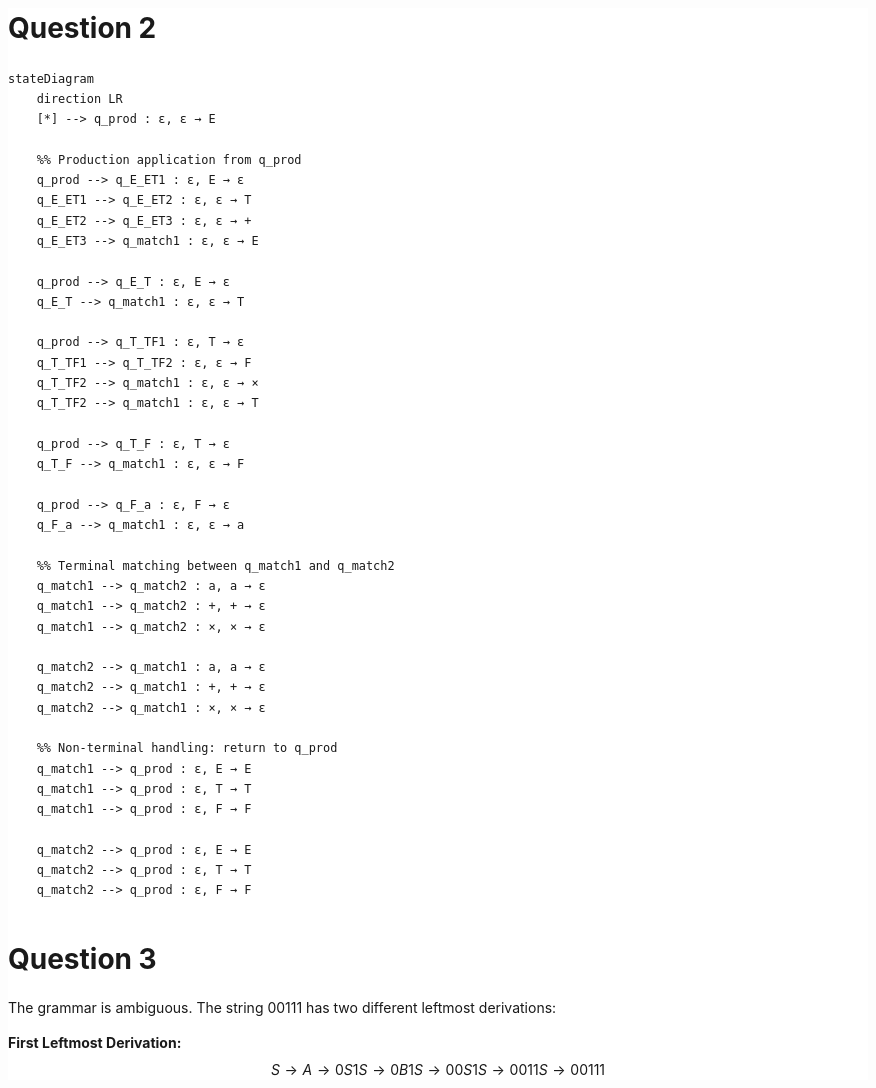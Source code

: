 # Question 2
```mermaid
stateDiagram
    direction LR
    [*] --> q_prod : ε, ε → E
    
    %% Production application from q_prod
    q_prod --> q_E_ET1 : ε, E → ε 
    q_E_ET1 --> q_E_ET2 : ε, ε → T 
    q_E_ET2 --> q_E_ET3 : ε, ε → + 
    q_E_ET3 --> q_match1 : ε, ε → E 
    
    q_prod --> q_E_T : ε, E → ε 
    q_E_T --> q_match1 : ε, ε → T 
    
    q_prod --> q_T_TF1 : ε, T → ε 
    q_T_TF1 --> q_T_TF2 : ε, ε → F 
    q_T_TF2 --> q_match1 : ε, ε → × 
    q_T_TF2 --> q_match1 : ε, ε → T 
    
    q_prod --> q_T_F : ε, T → ε 
    q_T_F --> q_match1 : ε, ε → F 
    
    q_prod --> q_F_a : ε, F → ε 
    q_F_a --> q_match1 : ε, ε → a 
    
    %% Terminal matching between q_match1 and q_match2
    q_match1 --> q_match2 : a, a → ε 
    q_match1 --> q_match2 : +, + → ε 
    q_match1 --> q_match2 : ×, × → ε 
    
    q_match2 --> q_match1 : a, a → ε 
    q_match2 --> q_match1 : +, + → ε 
    q_match2 --> q_match1 : ×, × → ε 
    
    %% Non-terminal handling: return to q_prod
    q_match1 --> q_prod : ε, E → E 
    q_match1 --> q_prod : ε, T → T 
    q_match1 --> q_prod : ε, F → F 
    
    q_match2 --> q_prod : ε, E → E 
    q_match2 --> q_prod : ε, T → T 
    q_match2 --> q_prod : ε, F → F 
```
# Question 3 
The grammar is ambiguous. The string $00111$ has two different leftmost derivations:

**First Leftmost Derivation:**  
$$S \to A \to 0S1S \to 0B1S \to 00S1S \to 0011S \to 00111$$
